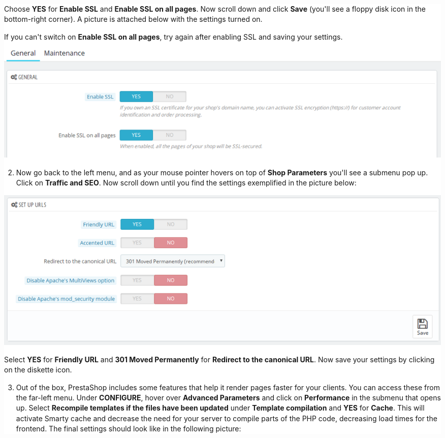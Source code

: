 Choose **YES** for **Enable SSL** and **Enable SSL on all pages**. Now scroll down and click **Save** (you'll see a floppy disk icon in the bottom-right corner). A picture is attached below with the settings turned on.

If you can't switch on **Enable SSL on all pages**, try again after enabling SSL and saving your settings.

![SSL switches turned on in settings](/docs/assets/prestashop-ubuntu1604-SSL-switches.png)

2. Now go back to the left menu, and as your mouse pointer hovers on top of **Shop Parameters** you'll see a submenu pop up. Click on **Traffic and SEO**. Now scroll down until you find the settings exemplified in the picture below:

![PrestaShop SEO and URL settings](/docs/assets/prestashop-ubuntu1604-SEO-and-URL-switches.png)

Select **YES** for **Friendly URL** and **301 Moved Permanently** for **Redirect to the canonical URL**. Now save your settings by clicking on the diskette icon.

3. Out of the box, PrestaShop includes some features that help it render pages faster for your clients. You can access these from the far-left menu. Under **CONFIGURE**, hover over **Advanced Parameters** and click on **Performance** in the submenu that opens up. Select **Recompile templates if the files have been updated** under **Template compilation** and **YES** for **Cache**. This will activate Smarty cache and decrease the need for your server to compile parts of the PHP code, decreasing load times for the frontend. The final settings should look like in the following picture:
